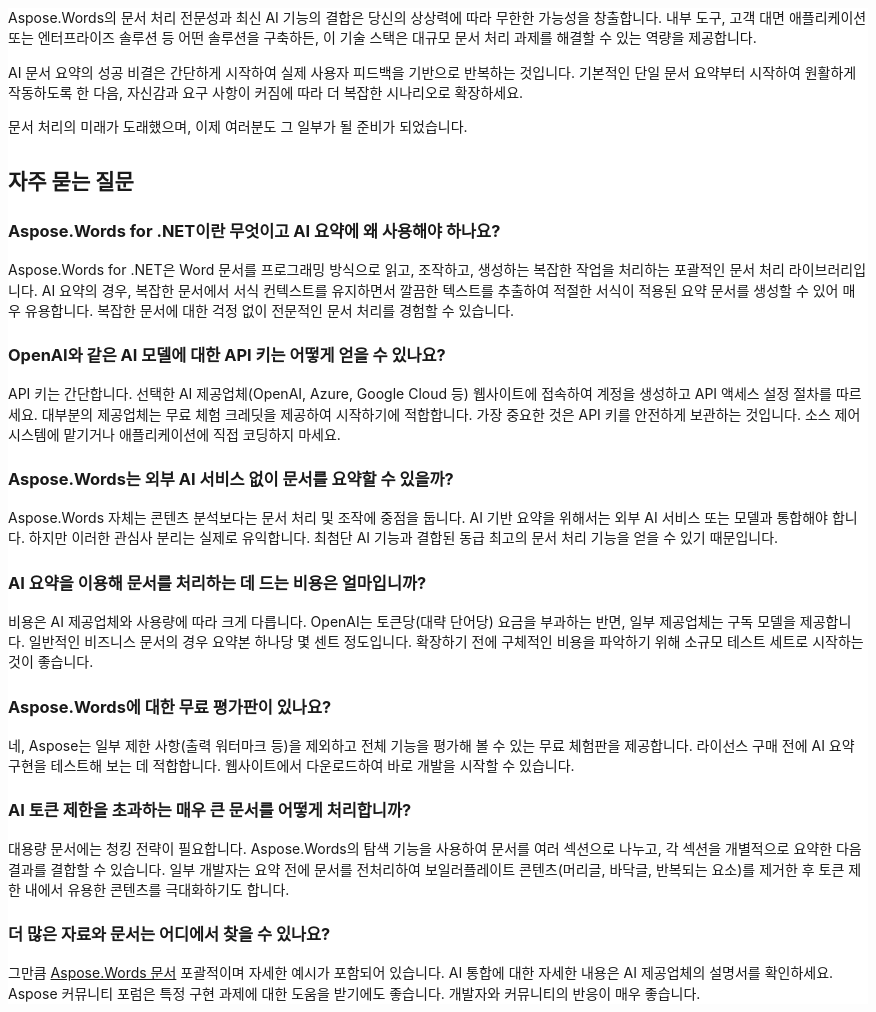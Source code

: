 Aspose.Words의 문서 처리 전문성과 최신 AI 기능의 결합은 당신의 상상력에 따라 무한한 가능성을 창출합니다. 내부 도구, 고객 대면 애플리케이션 또는 엔터프라이즈 솔루션 등 어떤 솔루션을 구축하든, 이 기술 스택은 대규모 문서 처리 과제를 해결할 수 있는 역량을 제공합니다.

AI 문서 요약의 성공 비결은 간단하게 시작하여 실제 사용자 피드백을 기반으로 반복하는 것입니다. 기본적인 단일 문서 요약부터 시작하여 원활하게 작동하도록 한 다음, 자신감과 요구 사항이 커짐에 따라 더 복잡한 시나리오로 확장하세요.

문서 처리의 미래가 도래했으며, 이제 여러분도 그 일부가 될 준비가 되었습니다.

## 자주 묻는 질문

### Aspose.Words for .NET이란 무엇이고 AI 요약에 왜 사용해야 하나요?

Aspose.Words for .NET은 Word 문서를 프로그래밍 방식으로 읽고, 조작하고, 생성하는 복잡한 작업을 처리하는 포괄적인 문서 처리 라이브러리입니다. AI 요약의 경우, 복잡한 문서에서 서식 컨텍스트를 유지하면서 깔끔한 텍스트를 추출하여 적절한 서식이 적용된 요약 문서를 생성할 수 있어 매우 유용합니다. 복잡한 문서에 대한 걱정 없이 전문적인 문서 처리를 경험할 수 있습니다.

### OpenAI와 같은 AI 모델에 대한 API 키는 어떻게 얻을 수 있나요?

API 키는 간단합니다. 선택한 AI 제공업체(OpenAI, Azure, Google Cloud 등) 웹사이트에 접속하여 계정을 생성하고 API 액세스 설정 절차를 따르세요. 대부분의 제공업체는 무료 체험 크레딧을 제공하여 시작하기에 적합합니다. 가장 중요한 것은 API 키를 안전하게 보관하는 것입니다. 소스 제어 시스템에 맡기거나 애플리케이션에 직접 코딩하지 마세요.

### Aspose.Words는 외부 AI 서비스 없이 문서를 요약할 수 있을까?

Aspose.Words 자체는 콘텐츠 분석보다는 문서 처리 및 조작에 중점을 둡니다. AI 기반 요약을 위해서는 외부 AI 서비스 또는 모델과 통합해야 합니다. 하지만 이러한 관심사 분리는 실제로 유익합니다. 최첨단 AI 기능과 결합된 동급 최고의 문서 처리 기능을 얻을 수 있기 때문입니다.

### AI 요약을 이용해 문서를 처리하는 데 드는 비용은 얼마입니까?

비용은 AI 제공업체와 사용량에 따라 크게 다릅니다. OpenAI는 토큰당(대략 단어당) 요금을 부과하는 반면, 일부 제공업체는 구독 모델을 제공합니다. 일반적인 비즈니스 문서의 경우 요약본 하나당 몇 센트 정도입니다. 확장하기 전에 구체적인 비용을 파악하기 위해 소규모 테스트 세트로 시작하는 것이 좋습니다.

### Aspose.Words에 대한 무료 평가판이 있나요?

네, Aspose는 일부 제한 사항(출력 워터마크 등)을 제외하고 전체 기능을 평가해 볼 수 있는 무료 체험판을 제공합니다. 라이선스 구매 전에 AI 요약 구현을 테스트해 보는 데 적합합니다. 웹사이트에서 다운로드하여 바로 개발을 시작할 수 있습니다.

### AI 토큰 제한을 초과하는 매우 큰 문서를 어떻게 처리합니까?

대용량 문서에는 청킹 전략이 필요합니다. Aspose.Words의 탐색 기능을 사용하여 문서를 여러 섹션으로 나누고, 각 섹션을 개별적으로 요약한 다음 결과를 결합할 수 있습니다. 일부 개발자는 요약 전에 문서를 전처리하여 보일러플레이트 콘텐츠(머리글, 바닥글, 반복되는 요소)를 제거한 후 토큰 제한 내에서 유용한 콘텐츠를 극대화하기도 합니다.

### 더 많은 자료와 문서는 어디에서 찾을 수 있나요?

그만큼 [Aspose.Words 문서](https://reference.aspose.com/words/net/) 포괄적이며 자세한 예시가 포함되어 있습니다. AI 통합에 대한 자세한 내용은 AI 제공업체의 설명서를 확인하세요. Aspose 커뮤니티 포럼은 특정 구현 과제에 대한 도움을 받기에도 좋습니다. 개발자와 커뮤니티의 반응이 매우 좋습니다.